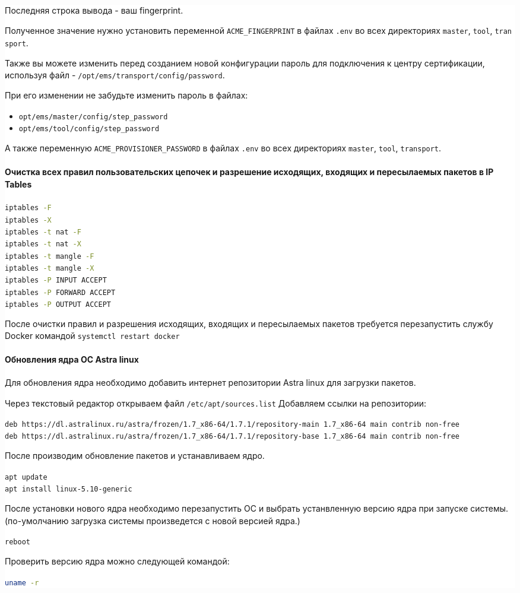 Последняя строка вывода - ваш fingerprint.

Полученное значение нужно установить переменной `ACME_FINGERPRINT` в файлах `.env` во всех директориях `master`, `tool`, `transport`.

Также вы можете изменить перед созданием новой конфигурации пароль для подключения к центру сертификации, используя файл - `/opt/ems/transport/config/password`.

При его изменении не забудьте изменить пароль в файлах:

- `opt/ems/master/config/step_password`
- `opt/ems/tool/config/step_password`

А также переменную `ACME_PROVISIONER_PASSWORD` в файлах `.env` во всех директориях `master`, `tool`, `transport`.


#### Очистка всех правил пользовательских цепочек и разрешение исходящих, входящих и пересылаемых пакетов в IP Tables

```bash
iptables -F
iptables -X
iptables -t nat -F
iptables -t nat -X
iptables -t mangle -F
iptables -t mangle -X
iptables -P INPUT ACCEPT
iptables -P FORWARD ACCEPT
iptables -P OUTPUT ACCEPT
```

После очистки правил и разрешения исходящих, входящих и пересылаемых пакетов требуется перезапустить службу Docker командой `systemctl restart docker`

#### Обновления ядра ОС Astra linux

Для обновления ядра необходимо добавить интернет репозитории Astra linux для загрузки пакетов.

Через текстовый редактор открываем файл `/etc/apt/sources.list`
Добавляем ссылки на репозитории:

```bash
deb https://dl.astralinux.ru/astra/frozen/1.7_x86-64/1.7.1/repository-main 1.7_x86-64 main contrib non-free
deb https://dl.astralinux.ru/astra/frozen/1.7_x86-64/1.7.1/repository-base 1.7_x86-64 main contrib non-free
```

После производим обновление пакетов и устанавливаем ядро.

```bash
apt update
apt install linux-5.10-generic
```

После установки нового ядра необходимо перезапустить ОС и выбрать устанвленную версию ядра при запуске системы. (по-умолчанию загрузка системы произведется с новой версией ядра.)

```bash
reboot
```

Проверить версию ядра можно следующей командой:

```bash
uname -r
```


